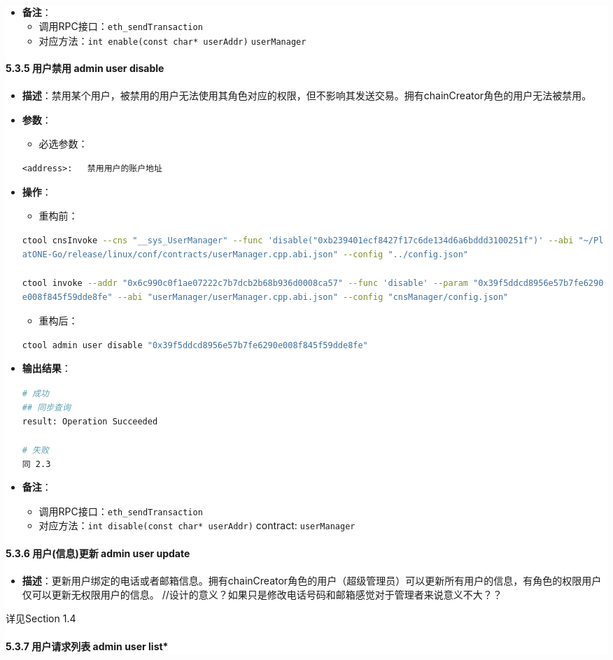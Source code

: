 * **备注**：
  * 调用RPC接口：`eth_sendTransaction`
  * 对应方法：`int enable(const char* userAddr)` `userManager`

#### 5.3.5 用户禁用 admin user disable

[//]: <来源：Dev/PlatONE-Workspace/doc/功能演示.md>

* **描述**：禁用某个用户，被禁用的用户无法使用其角色对应的权限，但不影响其发送交易。拥有chainCreator角色的用户无法被禁用。
* **参数**：
  * 必选参数：
  
  ```param
  <address>:   禁用用户的账户地址
  ```

* **操作**：
  * 重构前：

  ``` bash
  ctool cnsInvoke --cns "__sys_UserManager" --func 'disable("0xb239401ecf8427f17c6de134d6a6bddd3100251f")' --abi "~/PlatONE-Go/release/linux/conf/contracts/userManager.cpp.abi.json" --config "../config.json"

  ctool invoke --addr "0x6c990c0f1ae07222c7b7dcb2b68b936d0008ca57" --func 'disable' --param "0x39f5ddcd8956e57b7fe6290e008f845f59dde8fe" --abi "userManager/userManager.cpp.abi.json" --config "cnsManager/config.json"
  ```

  * 重构后：

  ```bash
  ctool admin user disable "0x39f5ddcd8956e57b7fe6290e008f845f59dde8fe"
  ```

* **输出结果**：

  ```bash
  # 成功
  ## 同步查询
  result: Operation Succeeded

  # 失败
  同 2.3
  ```

* **备注**：
  * 调用RPC接口：`eth_sendTransaction`
  * 对应方法：`int disable(const char* userAddr)`
  contract: `userManager`

#### 5.3.6 用户(信息)更新 admin user update

* **描述**：更新用户绑定的电话或者邮箱信息。拥有chainCreator角色的用户（超级管理员）可以更新所有用户的信息，有角色的权限用户仅可以更新无权限用户的信息。
//设计的意义？如果只是修改电话号码和邮箱感觉对于管理者来说意义不大？？

详见Section 1.4

#### 5.3.7 用户请求列表 admin user list*


[//]: <来源PlatONE_WIKI/zh-cn/WASMContract/编译部署及调用.md>
[//]: <一致：Dev/PlatONE-Workspace/doc/功能演示.md>
[//]: <来源PlatONE_WIKI/zh-cn/WASMContract/编译部署及调用.md>
[//]: <来源：Dev/PlatONE-Workspace/doc/操作指南1.0.md>
[//]: <来源：Dev/PlatONE-Workspace/doc/操作指南1.0.md>
[//]: <来源：PlatONE_WIKI/zh-cn/use/Installation/详细安装与启动.md>
[//]: <来源：PlatONE_WIKI/zh-cn/use/Installation/详细安装与启动.md>
[//]: <来源：Dev/PlatONE-Workspace/doc/操作指南1.0.md>
[//]: <来源：/PlatONE-Workspace/doc/操作指南1.0.md>